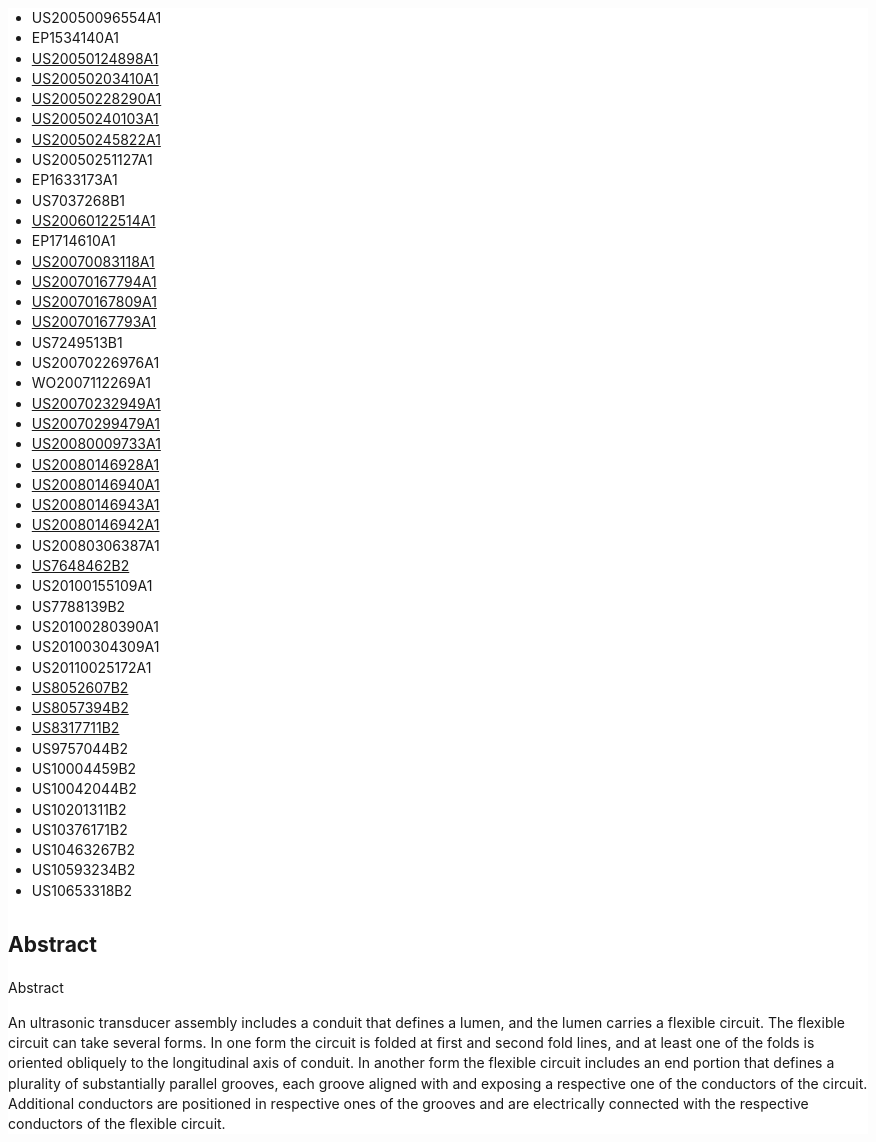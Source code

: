  * US20050096554A1
 * EP1534140A1
 * [US20050124898A1](US20050124898A1.md)
 * [US20050203410A1](US20050203410A1.md)
 * [US20050228290A1](US20050228290A1.md)
 * [US20050240103A1](US20050240103A1.md)
 * [US20050245822A1](US20050245822A1.md)
 * US20050251127A1
 * EP1633173A1
 * US7037268B1
 * [US20060122514A1](US20060122514A1.md)
 * EP1714610A1
 * [US20070083118A1](US20070083118A1.md)
 * [US20070167794A1](US20070167794A1.md)
 * [US20070167809A1](US20070167809A1.md)
 * [US20070167793A1](US20070167793A1.md)
 * US7249513B1
 * US20070226976A1
 * WO2007112269A1
 * [US20070232949A1](US20070232949A1.md)
 * [US20070299479A1](US20070299479A1.md)
 * [US20080009733A1](US20080009733A1.md)
 * [US20080146928A1](US20080146928A1.md)
 * [US20080146940A1](US20080146940A1.md)
 * [US20080146943A1](US20080146943A1.md)
 * [US20080146942A1](US20080146942A1.md)
 * US20080306387A1
 * [US7648462B2](US7648462B2.md)
 * US20100155109A1
 * US7788139B2
 * US20100280390A1
 * US20100304309A1
 * US20110025172A1
 * [US8052607B2](US8052607B2.md)
 * [US8057394B2](US8057394B2.md)
 * [US8317711B2](US8317711B2.md)
 * US9757044B2
 * US10004459B2
 * US10042044B2
 * US10201311B2
 * US10376171B2
 * US10463267B2
 * US10593234B2
 * US10653318B2
## Abstract

Abstract

An ultrasonic transducer assembly includes a conduit that defines a lumen, and the lumen carries a flexible circuit. The flexible circuit can take several forms. In one form the circuit is folded at first and second fold lines, and at least one of the folds is oriented obliquely to the longitudinal axis of conduit. In another form the flexible circuit includes an end portion that defines a plurality of substantially parallel grooves, each groove aligned with and exposing a respective one of the conductors of the circuit. Additional conductors are positioned in respective ones of the grooves and are electrically connected with the respective conductors of the flexible circuit.

